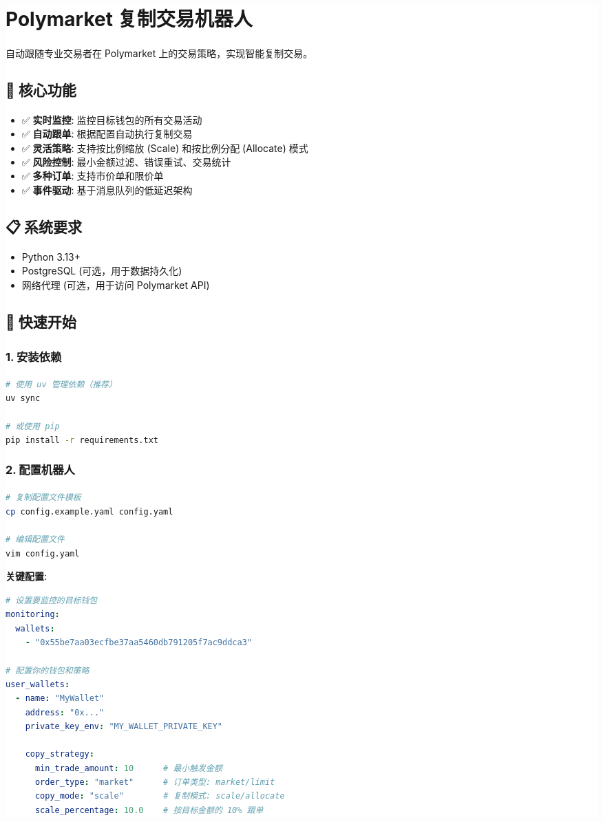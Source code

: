 # Polymarket 复制交易机器人

自动跟随专业交易者在 Polymarket 上的交易策略，实现智能复制交易。

## 🌟 核心功能

- ✅ **实时监控**: 监控目标钱包的所有交易活动
- ✅ **自动跟单**: 根据配置自动执行复制交易
- ✅ **灵活策略**: 支持按比例缩放 (Scale) 和按比例分配 (Allocate) 模式
- ✅ **风险控制**: 最小金额过滤、错误重试、交易统计
- ✅ **多种订单**: 支持市价单和限价单
- ✅ **事件驱动**: 基于消息队列的低延迟架构

## 📋 系统要求

- Python 3.13+
- PostgreSQL (可选，用于数据持久化)
- 网络代理 (可选，用于访问 Polymarket API)

## 🚀 快速开始

### 1. 安装依赖

```bash
# 使用 uv 管理依赖（推荐）
uv sync

# 或使用 pip
pip install -r requirements.txt
```

### 2. 配置机器人

```bash
# 复制配置文件模板
cp config.example.yaml config.yaml

# 编辑配置文件
vim config.yaml
```

**关键配置**:

```yaml
# 设置要监控的目标钱包
monitoring:
  wallets:
    - "0x55be7aa03ecfbe37aa5460db791205f7ac9ddca3"

# 配置你的钱包和策略
user_wallets:
  - name: "MyWallet"
    address: "0x..."
    private_key_env: "MY_WALLET_PRIVATE_KEY"

    copy_strategy:
      min_trade_amount: 10      # 最小触发金额
      order_type: "market"      # 订单类型: market/limit
      copy_mode: "scale"        # 复制模式: scale/allocate
      scale_percentage: 10.0    # 按目标金额的 10% 跟单
```
